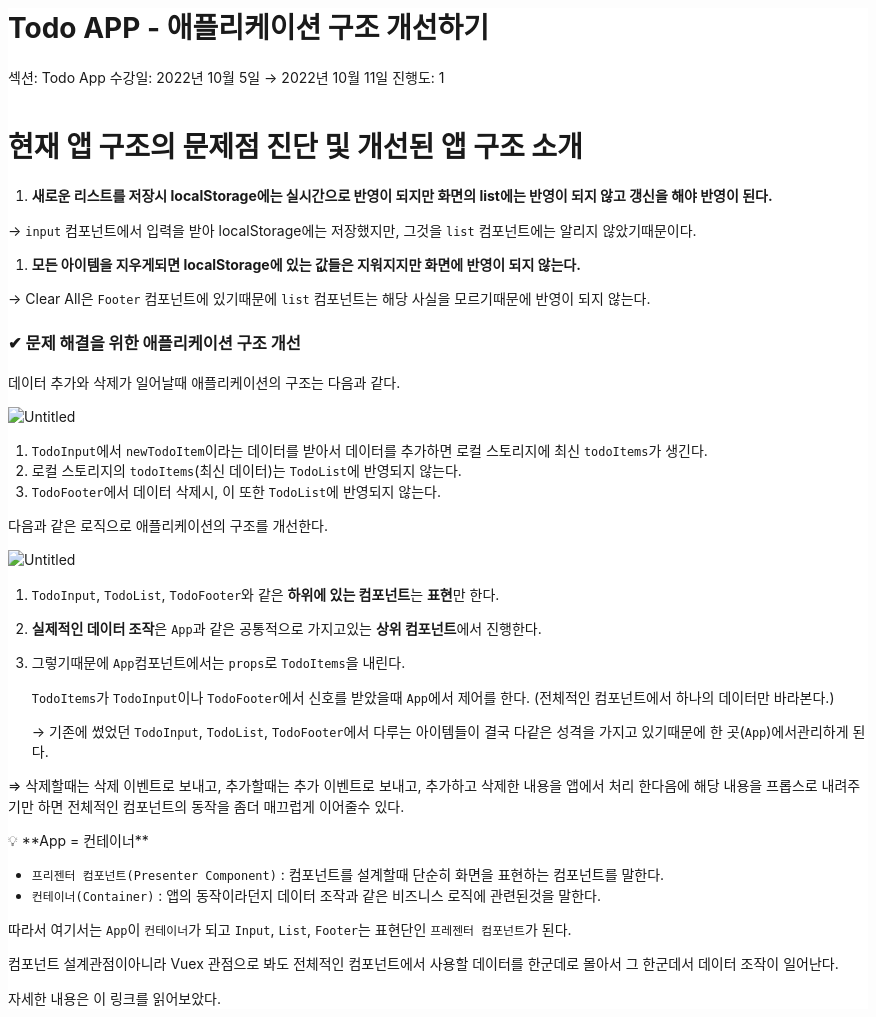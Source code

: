 # Todo APP - 애플리케이션 구조 개선하기

섹션: Todo App
수강일: 2022년 10월 5일 → 2022년 10월 11일
진행도: 1

# 현재 앱 구조의 문제점 진단 및 개선된 앱 구조 소개

1. **새로운 리스트를 저장시 localStorage에는 실시간으로 반영이 되지만 화면의 list에는 반영이 되지 않고 갱신을 해야 반영이 된다.**

→ `input` 컴포넌트에서 입력을 받아 localStorage에는 저장했지만, 그것을 `list` 컴포넌트에는 알리지 않았기때문이다.

1. **모든 아이템을 지우게되면 localStorage에 있는 값들은 지워지지만 화면에 반영이 되지 않는다.** 

 → Clear All은 `Footer` 컴포넌트에 있기때문에 `list` 컴포넌트는 해당 사실을 모르기때문에 반영이 되지 않는다.

### ✔ 문제 해결을 위한 애플리케이션 구조 개선

데이터 추가와 삭제가 일어날때 애플리케이션의 구조는 다음과 같다.

![Untitled](Todo%20APP%20-%20%E1%84%8B%E1%85%A2%E1%84%91%E1%85%B3%E1%86%AF%E1%84%85%E1%85%B5%E1%84%8F%E1%85%A6%E1%84%8B%E1%85%B5%E1%84%89%E1%85%A7%E1%86%AB%20%E1%84%80%E1%85%AE%E1%84%8C%E1%85%A9%20%E1%84%80%E1%85%A2%E1%84%89%E1%85%A5%E1%86%AB%E1%84%92%E1%85%A1%E1%84%80%E1%85%B5%20b2efd38ebbb143fea015dbdfca65600f/Untitled.png)

1. `TodoInput`에서 `newTodoItem`이라는 데이터를 받아서 데이터를 추가하면 로컬 스토리지에 최신 `todoItems`가 생긴다.
2. 로컬 스토리지의 `todoItems`(최신 데이터)는 `TodoList`에 반영되지 않는다.
3. `TodoFooter`에서 데이터 삭제시, 이 또한 `TodoList`에 반영되지 않는다.

다음과 같은 로직으로 애플리케이션의 구조를 개선한다.

![Untitled](Todo%20APP%20-%20%E1%84%8B%E1%85%A2%E1%84%91%E1%85%B3%E1%86%AF%E1%84%85%E1%85%B5%E1%84%8F%E1%85%A6%E1%84%8B%E1%85%B5%E1%84%89%E1%85%A7%E1%86%AB%20%E1%84%80%E1%85%AE%E1%84%8C%E1%85%A9%20%E1%84%80%E1%85%A2%E1%84%89%E1%85%A5%E1%86%AB%E1%84%92%E1%85%A1%E1%84%80%E1%85%B5%20b2efd38ebbb143fea015dbdfca65600f/Untitled%201.png)

1. `TodoInput`, `TodoList`, `TodoFooter`와 같은 **하위에 있는 컴포넌트**는 **표현**만 한다.
2. **실제적인 데이터 조작**은 `App`과 같은 공통적으로 가지고있는 **상위 컴포넌트**에서 진행한다.
3. 그렇기때문에 `App`컴포넌트에서는 `props`로 `TodoItems`을 내린다.
    
    `TodoItems`가 `TodoInput`이나 `TodoFooter`에서 신호를 받았을때 `App`에서 제어를 한다. (전체적인 컴포넌트에서 하나의 데이터만 바라본다.)
    
    → 기존에 썼었던 `TodoInput`, `TodoList`, `TodoFooter`에서 다루는 아이템들이 결국 다같은 성격을 가지고 있기때문에 한 곳(`App`)에서관리하게 된다.
    

⇒ 삭제할때는 삭제 이벤트로 보내고, 추가할때는 추가 이벤트로 보내고, 추가하고 삭제한 내용을 앱에서 처리 한다음에 해당 내용을 프롭스로 내려주기만 하면 전체적인 컴포넌트의 동작을 좀더 매끄럽게 이어줄수 있다.

<aside>
💡 **App = 컨테이너**

- `프리젠터 컴포넌트(Presenter Component)` : 컴포넌트를 설계할때 단순히 화면을 표현하는 컴포넌트를 말한다.
- `컨테이너(Container)` : 앱의 동작이라던지 데이터 조작과 같은 비즈니스 로직에 관련된것을 말한다.

따라서 여기서는 `App`이 `컨테이너`가 되고 `Input`, `List`, `Footer`는 표현단인 `프레젠터 컴포넌트`가 된다. 

컴포넌트 설계관점이아니라 Vuex 관점으로 봐도 전체적인 컴포넌트에서 사용할 데이터를 한군데로 몰아서 그 한군데서 데이터 조작이 일어난다.

</aside>

자세한 내용은 이 링크를 읽어보았다.
